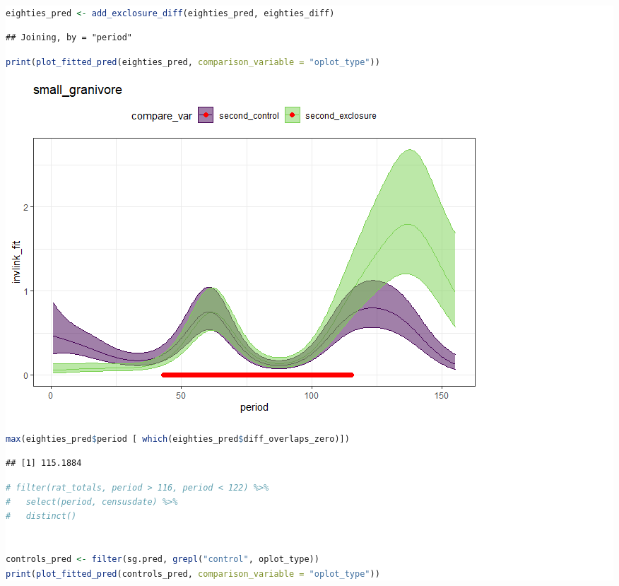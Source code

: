 ``` r
eighties_pred <- add_exclosure_diff(eighties_pred, eighties_diff)
```

    ## Joining, by = "period"

``` r
print(plot_fitted_pred(eighties_pred, comparison_variable = "oplot_type"))
```

![](sg_all_plot_files/figure-gfm/unnamed-chunk-3-3.png)

``` r
max(eighties_pred$period [ which(eighties_pred$diff_overlaps_zero)])
```

    ## [1] 115.1884

``` r
# filter(rat_totals, period > 116, period < 122) %>%
#   select(period, censusdate) %>%
#   distinct()


controls_pred <- filter(sg.pred, grepl("control", oplot_type))
print(plot_fitted_pred(controls_pred, comparison_variable = "oplot_type"))
```
